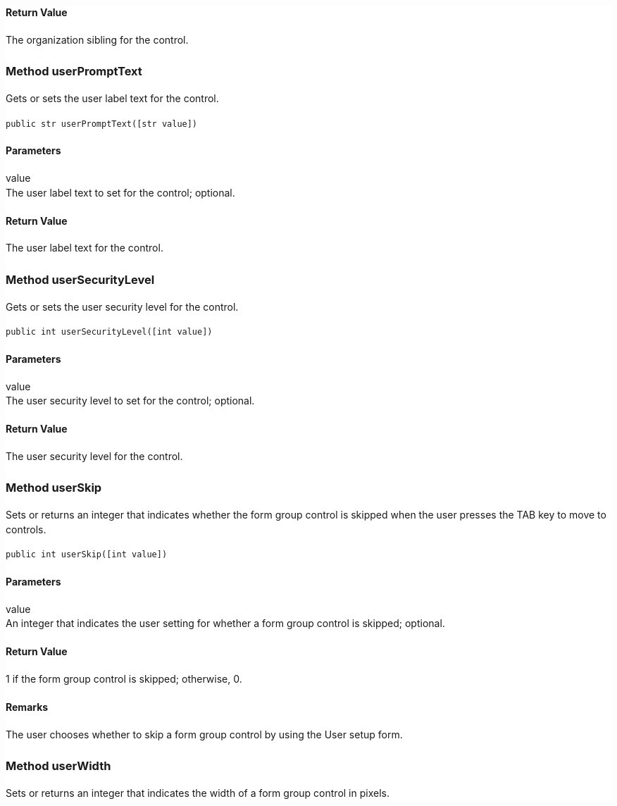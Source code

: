 #### Return Value

The organization sibling for the control.

### Method userPromptText

Gets or sets the user label text for the control.

    public str userPromptText([str value])

#### Parameters

value  
The user label text to set for the control; optional.

#### Return Value

The user label text for the control.

### Method userSecurityLevel

Gets or sets the user security level for the control.

    public int userSecurityLevel([int value])

#### Parameters

value  
The user security level to set for the control; optional.

#### Return Value

The user security level for the control.

### Method userSkip

Sets or returns an integer that indicates whether the form group control is skipped when the user presses the TAB key to move to controls.

    public int userSkip([int value])

#### Parameters

value  
An integer that indicates the user setting for whether a form group control is skipped; optional.

#### Return Value

1 if the form group control is skipped; otherwise, 0.

#### Remarks

The user chooses whether to skip a form group control by using the User setup form.

### Method userWidth

Sets or returns an integer that indicates the width of a form group control in pixels.
